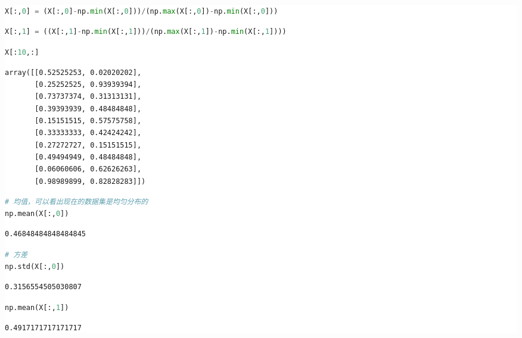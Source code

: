 


```python
X[:,0] = (X[:,0]-np.min(X[:,0]))/(np.max(X[:,0])-np.min(X[:,0]))
```


```python
X[:,1] = ((X[:,1]-np.min(X[:,1]))/(np.max(X[:,1])-np.min(X[:,1])))
```


```python
X[:10,:]
```




    array([[0.52525253, 0.02020202],
           [0.25252525, 0.93939394],
           [0.73737374, 0.31313131],
           [0.39393939, 0.48484848],
           [0.15151515, 0.57575758],
           [0.33333333, 0.42424242],
           [0.27272727, 0.15151515],
           [0.49494949, 0.48484848],
           [0.06060606, 0.62626263],
           [0.98989899, 0.82828283]])




```python
# 均值，可以看出现在的数据集是均匀分布的
np.mean(X[:,0])
```




    0.46848484848484845




```python
# 方差
np.std(X[:,0])
```




    0.3156554505030807




```python
np.mean(X[:,1])
```




    0.4917171717171717

